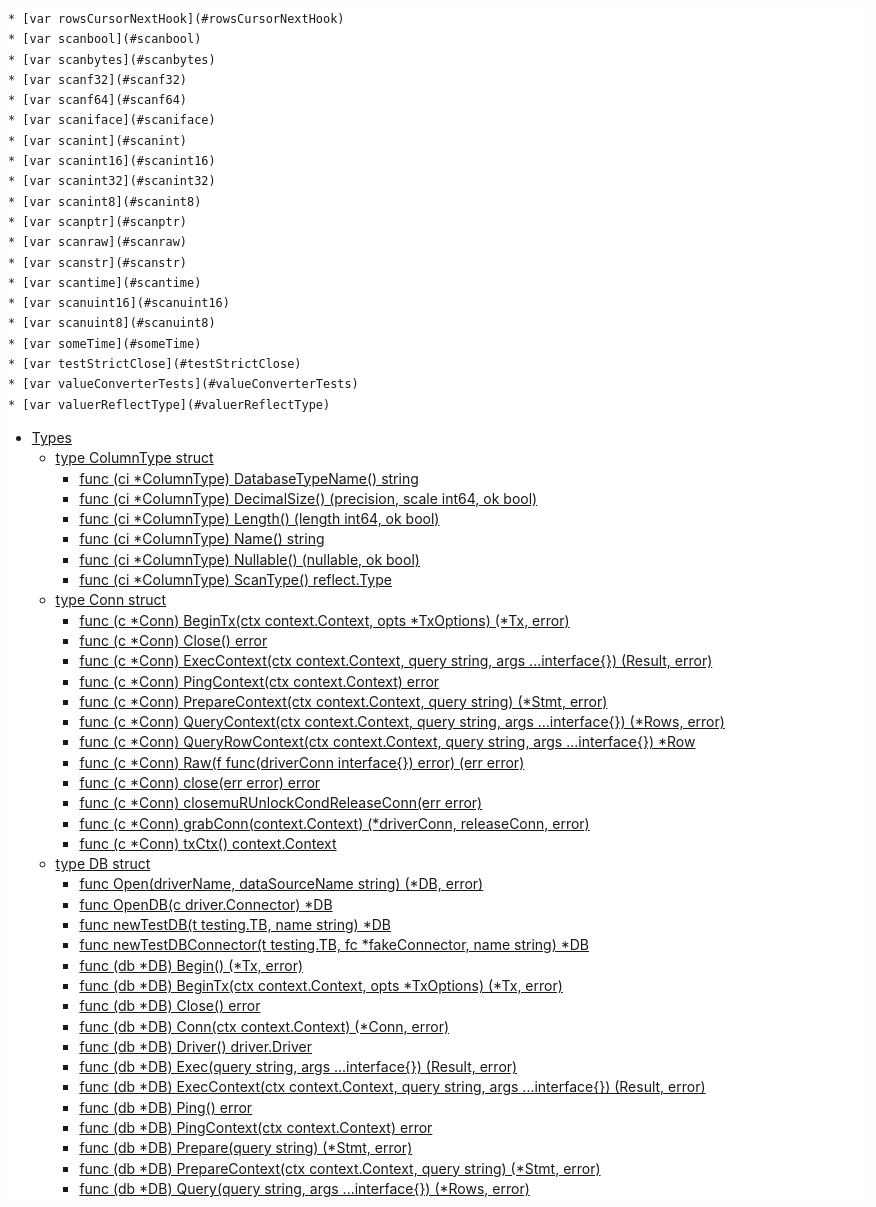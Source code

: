     * [var rowsCursorNextHook](#rowsCursorNextHook)
    * [var scanbool](#scanbool)
    * [var scanbytes](#scanbytes)
    * [var scanf32](#scanf32)
    * [var scanf64](#scanf64)
    * [var scaniface](#scaniface)
    * [var scanint](#scanint)
    * [var scanint16](#scanint16)
    * [var scanint32](#scanint32)
    * [var scanint8](#scanint8)
    * [var scanptr](#scanptr)
    * [var scanraw](#scanraw)
    * [var scanstr](#scanstr)
    * [var scantime](#scantime)
    * [var scanuint16](#scanuint16)
    * [var scanuint8](#scanuint8)
    * [var someTime](#someTime)
    * [var testStrictClose](#testStrictClose)
    * [var valueConverterTests](#valueConverterTests)
    * [var valuerReflectType](#valuerReflectType)
* [Types](#type)
    * [type ColumnType struct](#ColumnType)
        * [func (ci *ColumnType) DatabaseTypeName() string](#ColumnType.DatabaseTypeName)
        * [func (ci *ColumnType) DecimalSize() (precision, scale int64, ok bool)](#ColumnType.DecimalSize)
        * [func (ci *ColumnType) Length() (length int64, ok bool)](#ColumnType.Length)
        * [func (ci *ColumnType) Name() string](#ColumnType.Name)
        * [func (ci *ColumnType) Nullable() (nullable, ok bool)](#ColumnType.Nullable)
        * [func (ci *ColumnType) ScanType() reflect.Type](#ColumnType.ScanType)
    * [type Conn struct](#Conn)
        * [func (c *Conn) BeginTx(ctx context.Context, opts *TxOptions) (*Tx, error)](#Conn.BeginTx)
        * [func (c *Conn) Close() error](#Conn.Close)
        * [func (c *Conn) ExecContext(ctx context.Context, query string, args ...interface{}) (Result, error)](#Conn.ExecContext)
        * [func (c *Conn) PingContext(ctx context.Context) error](#Conn.PingContext)
        * [func (c *Conn) PrepareContext(ctx context.Context, query string) (*Stmt, error)](#Conn.PrepareContext)
        * [func (c *Conn) QueryContext(ctx context.Context, query string, args ...interface{}) (*Rows, error)](#Conn.QueryContext)
        * [func (c *Conn) QueryRowContext(ctx context.Context, query string, args ...interface{}) *Row](#Conn.QueryRowContext)
        * [func (c *Conn) Raw(f func(driverConn interface{}) error) (err error)](#Conn.Raw)
        * [func (c *Conn) close(err error) error](#Conn.close)
        * [func (c *Conn) closemuRUnlockCondReleaseConn(err error)](#Conn.closemuRUnlockCondReleaseConn)
        * [func (c *Conn) grabConn(context.Context) (*driverConn, releaseConn, error)](#Conn.grabConn)
        * [func (c *Conn) txCtx() context.Context](#Conn.txCtx)
    * [type DB struct](#DB)
        * [func Open(driverName, dataSourceName string) (*DB, error)](#Open)
        * [func OpenDB(c driver.Connector) *DB](#OpenDB)
        * [func newTestDB(t testing.TB, name string) *DB](#newTestDB)
        * [func newTestDBConnector(t testing.TB, fc *fakeConnector, name string) *DB](#newTestDBConnector)
        * [func (db *DB) Begin() (*Tx, error)](#DB.Begin)
        * [func (db *DB) BeginTx(ctx context.Context, opts *TxOptions) (*Tx, error)](#DB.BeginTx)
        * [func (db *DB) Close() error](#DB.Close)
        * [func (db *DB) Conn(ctx context.Context) (*Conn, error)](#DB.Conn)
        * [func (db *DB) Driver() driver.Driver](#DB.Driver)
        * [func (db *DB) Exec(query string, args ...interface{}) (Result, error)](#DB.Exec)
        * [func (db *DB) ExecContext(ctx context.Context, query string, args ...interface{}) (Result, error)](#DB.ExecContext)
        * [func (db *DB) Ping() error](#DB.Ping)
        * [func (db *DB) PingContext(ctx context.Context) error](#DB.PingContext)
        * [func (db *DB) Prepare(query string) (*Stmt, error)](#DB.Prepare)
        * [func (db *DB) PrepareContext(ctx context.Context, query string) (*Stmt, error)](#DB.PrepareContext)
        * [func (db *DB) Query(query string, args ...interface{}) (*Rows, error)](#DB.Query)